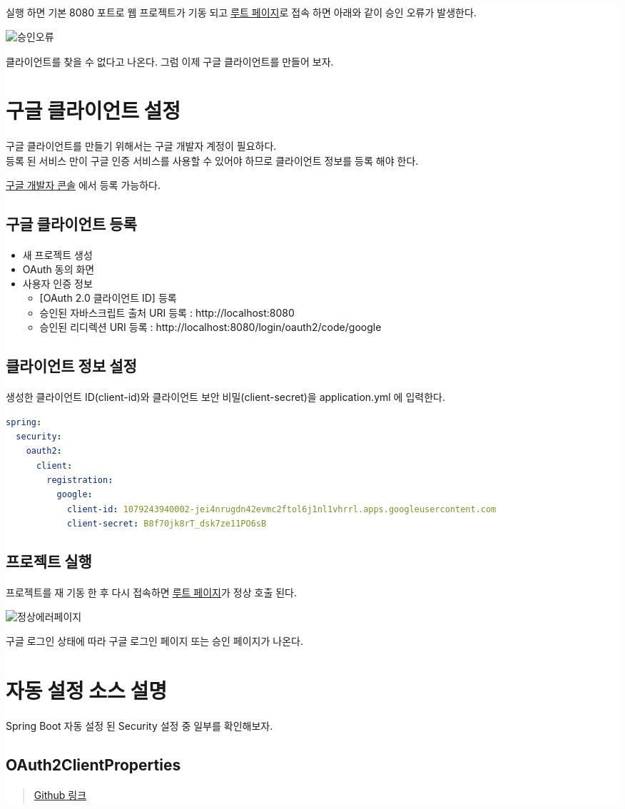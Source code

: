 실행 하면 기본 8080 포트로 웹 프로젝트가 기동 되고 [루트 페이지][root]로 접속 하면 아래와 같이 승인 오류가 발생한다.

![승인오류](https://i.imgur.com/Nr4XK83.png)

클라이언트를 찾을 수 없다고 나온다. 그럼 이제 구글 클라이언트를 만들어 보자.

# 구글 클라이언트 설정

구글 클라이언트를 만들기 위해서는 구글 개발자 계정이 필요하다.<br>
등록 된 서비스 만이 구글 인증 서비스를 사용할 수 있어야 하므로 클라이언트 정보를 등록 해야 한다.

[구글 개발자 콘솔](https://console.developers.google.com/) 에서 등록 가능하다.

## 구글 클라이언트 등록
- 새 프로젝트 생성
- OAuth 동의 화면
- 사용자 인증 정보
  - [OAuth 2.0 클라이언트 ID] 등록
  - 승인된 자바스크립트 출처 URI 등록 : http://localhost:8080
  - 승인된 리디렉션 URI 등록 : http://localhost:8080/login/oauth2/code/google

## 클라이언트 정보 설정
생성한 클라이언트 ID(client-id)와 클라이언트 보안 비밀(client-secret)을 application.yml 에 입력한다.

```yaml
spring:
  security:
    oauth2:
      client:
        registration:
          google:
            client-id: 1079243940002-jei4nrugdn42evmc2ftol6j1nl1vhrrl.apps.googleusercontent.com
            client-secret: B8f70jk8rT_dsk7ze11PO6sB
```

## 프로젝트 실행
프로젝트를 재 기동 한 후 다시 접속하면 [루트 페이지][root]가 정상 호출 된다.

![정상에러페이지](https://i.imgur.com/jqV7XAs.png)

구글 로그인 상태에 따라 구글 로그인 페이지 또는 승인 페이지가 나온다.

# 자동 설정 소스 설명

Spring Boot 자동 설정 된 Security 설정 중 일부를 확인해보자.

## OAuth2ClientProperties
> [Github 링크](https://github.com/spring-projects/spring-boot/blob/master/spring-boot-project/spring-boot-autoconfigure/src/main/java/org/springframework/boot/autoconfigure/security/oauth2/client/OAuth2ClientProperties.java)


[root]: http://localhost:8080/